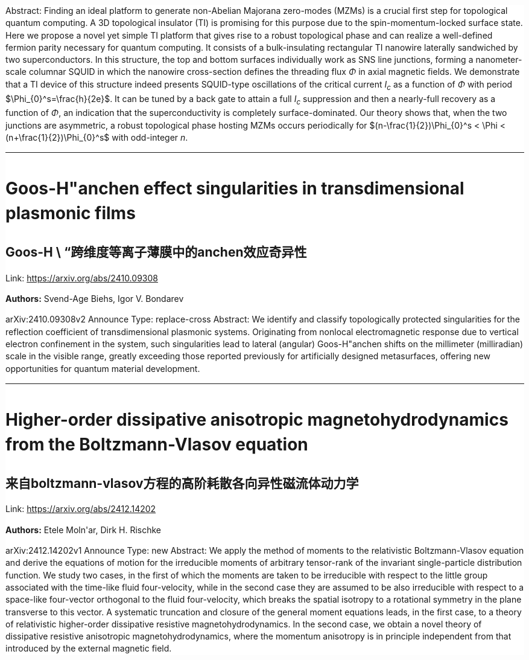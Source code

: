 Abstract: Finding an ideal platform to generate non-Abelian Majorana zero-modes (MZMs) is a crucial first step for topological quantum computing. A 3D topological insulator (TI) is promising for this purpose due to the spin-momentum-locked surface state. Here we propose a novel yet simple TI platform that gives rise to a robust topological phase and can realize a well-defined fermion parity necessary for quantum computing. It consists of a bulk-insulating rectangular TI nanowire laterally sandwiched by two superconductors. In this structure, the top and bottom surfaces individually work as SNS line junctions, forming a nanometer-scale columnar SQUID in which the nanowire cross-section defines the threading flux $\Phi$ in axial magnetic fields. We demonstrate that a TI device of this structure indeed presents SQUID-type oscillations of the critical current $I_c$ as a function of $\Phi$ with period $\Phi_{0}^s=\frac{h}{2e}$. It can be tuned by a back gate to attain a full $I_c$ suppression and then a nearly-full recovery as a function of $\Phi$, an indication that the superconductivity is completely surface-dominated. Our theory shows that, when the two junctions are asymmetric, a robust topological phase hosting MZMs occurs periodically for $(n-\frac{1}{2})\Phi_{0}^s < \Phi < (n+\frac{1}{2})\Phi_{0}^s$ with odd-integer $n$.


---
# Goos-H\"anchen effect singularities in transdimensional plasmonic films

## Goos-H \ “跨维度等离子薄膜中的anchen效应奇异性

Link: https://arxiv.org/abs/2410.09308

**Authors:** Svend-Age Biehs, Igor V. Bondarev

arXiv:2410.09308v2 Announce Type: replace-cross 
Abstract: We identify and classify topologically protected singularities for the reflection coefficient of transdimensional plasmonic systems. Originating from nonlocal electromagnetic response due to vertical electron confinement in the system, such singularities lead to lateral (angular) Goos-H\"anchen shifts on the millimeter (milliradian) scale in the visible range, greatly exceeding those reported previously for artificially designed metasurfaces, offering new opportunities for quantum material development.


---
# Higher-order dissipative anisotropic magnetohydrodynamics from the Boltzmann-Vlasov equation

## 来自boltzmann-vlasov方程的高阶耗散各向异性磁流体动力学

Link: https://arxiv.org/abs/2412.14202

**Authors:** Etele Moln\'ar, Dirk H. Rischke

arXiv:2412.14202v1 Announce Type: new 
Abstract: We apply the method of moments to the relativistic Boltzmann-Vlasov equation and derive the equations of motion for the irreducible moments of arbitrary tensor-rank of the invariant single-particle distribution function. We study two cases, in the first of which the moments are taken to be irreducible with respect to the little group associated with the time-like fluid four-velocity, while in the second case they are assumed to be also irreducible with respect to a space-like four-vector orthogonal to the fluid four-velocity, which breaks the spatial isotropy to a rotational symmetry in the plane transverse to this vector. A systematic truncation and closure of the general moment equations leads, in the first case, to a theory of relativistic higher-order dissipative resistive magnetohydrodynamics. In the second case, we obtain a novel theory of dissipative resistive anisotropic magnetohydrodynamics, where the momentum anisotropy is in principle independent from that introduced by the external magnetic field.
